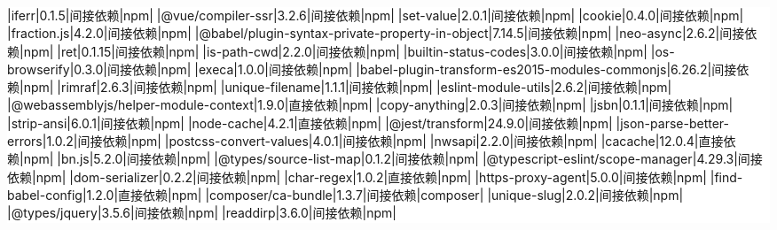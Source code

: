 |iferr|0.1.5|间接依赖|npm|
|@vue/compiler-ssr|3.2.6|间接依赖|npm|
|set-value|2.0.1|间接依赖|npm|
|cookie|0.4.0|间接依赖|npm|
|fraction.js|4.2.0|间接依赖|npm|
|@babel/plugin-syntax-private-property-in-object|7.14.5|间接依赖|npm|
|neo-async|2.6.2|间接依赖|npm|
|ret|0.1.15|间接依赖|npm|
|is-path-cwd|2.2.0|间接依赖|npm|
|builtin-status-codes|3.0.0|间接依赖|npm|
|os-browserify|0.3.0|间接依赖|npm|
|execa|1.0.0|间接依赖|npm|
|babel-plugin-transform-es2015-modules-commonjs|6.26.2|间接依赖|npm|
|rimraf|2.6.3|间接依赖|npm|
|unique-filename|1.1.1|间接依赖|npm|
|eslint-module-utils|2.6.2|间接依赖|npm|
|@webassemblyjs/helper-module-context|1.9.0|直接依赖|npm|
|copy-anything|2.0.3|间接依赖|npm|
|jsbn|0.1.1|间接依赖|npm|
|strip-ansi|6.0.1|间接依赖|npm|
|node-cache|4.2.1|直接依赖|npm|
|@jest/transform|24.9.0|间接依赖|npm|
|json-parse-better-errors|1.0.2|间接依赖|npm|
|postcss-convert-values|4.0.1|间接依赖|npm|
|nwsapi|2.2.0|间接依赖|npm|
|cacache|12.0.4|直接依赖|npm|
|bn.js|5.2.0|间接依赖|npm|
|@types/source-list-map|0.1.2|间接依赖|npm|
|@typescript-eslint/scope-manager|4.29.3|间接依赖|npm|
|dom-serializer|0.2.2|间接依赖|npm|
|char-regex|1.0.2|直接依赖|npm|
|https-proxy-agent|5.0.0|间接依赖|npm|
|find-babel-config|1.2.0|直接依赖|npm|
|composer/ca-bundle|1.3.7|间接依赖|composer|
|unique-slug|2.0.2|间接依赖|npm|
|@types/jquery|3.5.6|间接依赖|npm|
|readdirp|3.6.0|间接依赖|npm|